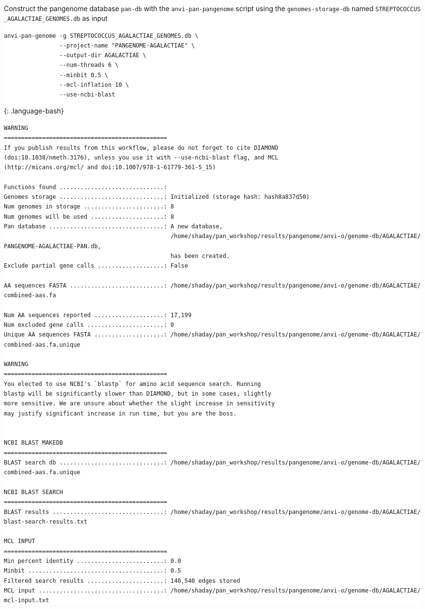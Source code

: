 Construct the pangenome database `pan-db` with the `anvi-pan-pangenome` script using the `genomes-storage-db` named `STREPTOCOCCUS_AGALACTIAE_GENOMES.db` as input

~~~
anvi-pan-genome -g STREPTOCOCCUS_AGALACTIAE_GENOMES.db \
            	--project-name "PANGENOME-AGALACTIAE" \
            	--output-dir AGALACTIAE \
            	--num-threads 6 \
            	--minbit 0.5 \
            	--mcl-inflation 10 \
            	--use-ncbi-blast
~~~
{: .language-bash}

~~~
WARNING
===============================================
If you publish results from this workflow, please do not forget to cite DIAMOND
(doi:10.1038/nmeth.3176), unless you use it with --use-ncbi-blast flag, and MCL
(http://micans.org/mcl/ and doi:10.1007/978-1-61779-361-5_15)

Functions found ..............................:
Genomes storage ..............................: Initialized (storage hash: hash8a837d50)
Num genomes in storage .......................: 8
Num genomes will be used .....................: 8
Pan database .................................: A new database,
                                                /home/shaday/pan_workshop/results/pangenome/anvi-o/genome-db/AGALACTIAE/PANGENOME-AGALACTIAE-PAN.db,
                                                has been created.
Exclude partial gene calls ...................: False

AA sequences FASTA ...........................: /home/shaday/pan_workshop/results/pangenome/anvi-o/genome-db/AGALACTIAE/combined-aas.fa

Num AA sequences reported ....................: 17,199
Num excluded gene calls ......................: 0
Unique AA sequences FASTA ....................: /home/shaday/pan_workshop/results/pangenome/anvi-o/genome-db/AGALACTIAE/combined-aas.fa.unique

WARNING
===============================================
You elected to use NCBI's `blastp` for amino acid sequence search. Running
blastp will be significantly slower than DIAMOND, but in some cases, slightly
more sensitive. We are unsure about whether the slight increase in sensitivity
may justify significant increase in run time, but you are the boss.


NCBI BLAST MAKEDB
===============================================
BLAST search db ..............................: /home/shaday/pan_workshop/results/pangenome/anvi-o/genome-db/AGALACTIAE/combined-aas.fa.unique

NCBI BLAST SEARCH
===============================================
BLAST results ................................: /home/shaday/pan_workshop/results/pangenome/anvi-o/genome-db/AGALACTIAE/blast-search-results.txt

MCL INPUT
===============================================
Min percent identity .........................: 0.0
Minbit .......................................: 0.5
Filtered search results ......................: 140,540 edges stored
MCL input ....................................: /home/shaday/pan_workshop/results/pangenome/anvi-o/genome-db/AGALACTIAE/mcl-input.txt

~~~